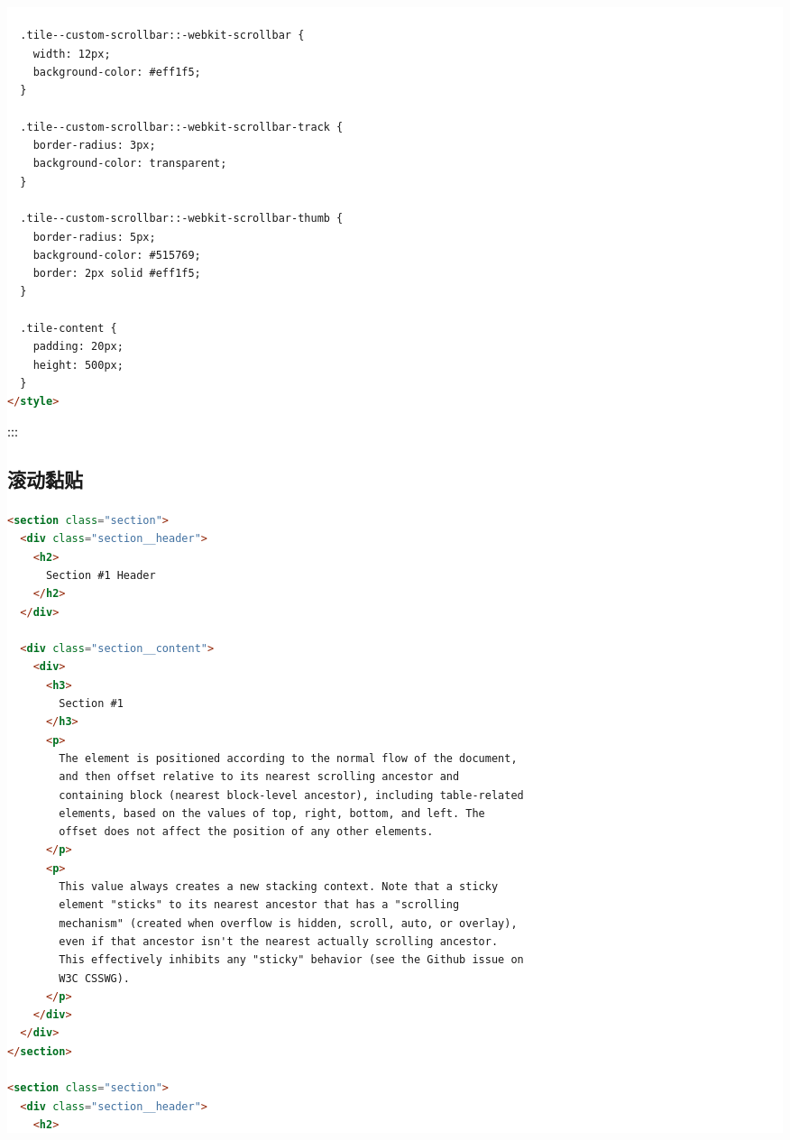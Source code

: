 ```html

  .tile--custom-scrollbar::-webkit-scrollbar {
    width: 12px;
    background-color: #eff1f5;
  }

  .tile--custom-scrollbar::-webkit-scrollbar-track {
    border-radius: 3px;
    background-color: transparent;
  }

  .tile--custom-scrollbar::-webkit-scrollbar-thumb {
    border-radius: 5px;
    background-color: #515769;
    border: 2px solid #eff1f5;
  }

  .tile-content {
    padding: 20px;
    height: 500px;
  }
</style>
```

:::

## 滚动黏贴

```html
<section class="section">
  <div class="section__header">
    <h2>
      Section #1 Header
    </h2>
  </div>

  <div class="section__content">
    <div>
      <h3>
        Section #1
      </h3>
      <p>
        The element is positioned according to the normal flow of the document,
        and then offset relative to its nearest scrolling ancestor and
        containing block (nearest block-level ancestor), including table-related
        elements, based on the values of top, right, bottom, and left. The
        offset does not affect the position of any other elements.
      </p>
      <p>
        This value always creates a new stacking context. Note that a sticky
        element "sticks" to its nearest ancestor that has a "scrolling
        mechanism" (created when overflow is hidden, scroll, auto, or overlay),
        even if that ancestor isn't the nearest actually scrolling ancestor.
        This effectively inhibits any "sticky" behavior (see the Github issue on
        W3C CSSWG).
      </p>
    </div>
  </div>
</section>

<section class="section">
  <div class="section__header">
    <h2>
```